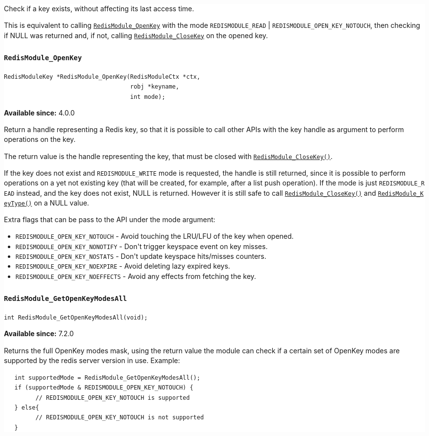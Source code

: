 Check if a key exists, without affecting its last access time.

This is equivalent to calling [`RedisModule_OpenKey`](#RedisModule_OpenKey) with the mode `REDISMODULE_READ` |
`REDISMODULE_OPEN_KEY_NOTOUCH`, then checking if NULL was returned and, if not,
calling [`RedisModule_CloseKey`](#RedisModule_CloseKey) on the opened key.

<span id="RedisModule_OpenKey"></span>

### `RedisModule_OpenKey`

    RedisModuleKey *RedisModule_OpenKey(RedisModuleCtx *ctx,
                                        robj *keyname,
                                        int mode);

**Available since:** 4.0.0

Return a handle representing a Redis key, so that it is possible
to call other APIs with the key handle as argument to perform
operations on the key.

The return value is the handle representing the key, that must be
closed with [`RedisModule_CloseKey()`](#RedisModule_CloseKey).

If the key does not exist and `REDISMODULE_WRITE` mode is requested, the handle
is still returned, since it is possible to perform operations on
a yet not existing key (that will be created, for example, after
a list push operation). If the mode is just `REDISMODULE_READ` instead, and the
key does not exist, NULL is returned. However it is still safe to
call [`RedisModule_CloseKey()`](#RedisModule_CloseKey) and [`RedisModule_KeyType()`](#RedisModule_KeyType) on a NULL
value.

Extra flags that can be pass to the API under the mode argument:
* `REDISMODULE_OPEN_KEY_NOTOUCH` - Avoid touching the LRU/LFU of the key when opened.
* `REDISMODULE_OPEN_KEY_NONOTIFY` - Don't trigger keyspace event on key misses.
* `REDISMODULE_OPEN_KEY_NOSTATS` - Don't update keyspace hits/misses counters.
* `REDISMODULE_OPEN_KEY_NOEXPIRE` - Avoid deleting lazy expired keys.
* `REDISMODULE_OPEN_KEY_NOEFFECTS` - Avoid any effects from fetching the key.

<span id="RedisModule_GetOpenKeyModesAll"></span>

### `RedisModule_GetOpenKeyModesAll`

    int RedisModule_GetOpenKeyModesAll(void);

**Available since:** 7.2.0


Returns the full OpenKey modes mask, using the return value
the module can check if a certain set of OpenKey modes are supported
by the redis server version in use.
Example:

       int supportedMode = RedisModule_GetOpenKeyModesAll();
       if (supportedMode & REDISMODULE_OPEN_KEY_NOTOUCH) {
             // REDISMODULE_OPEN_KEY_NOTOUCH is supported
       } else{
             // REDISMODULE_OPEN_KEY_NOTOUCH is not supported
       }
